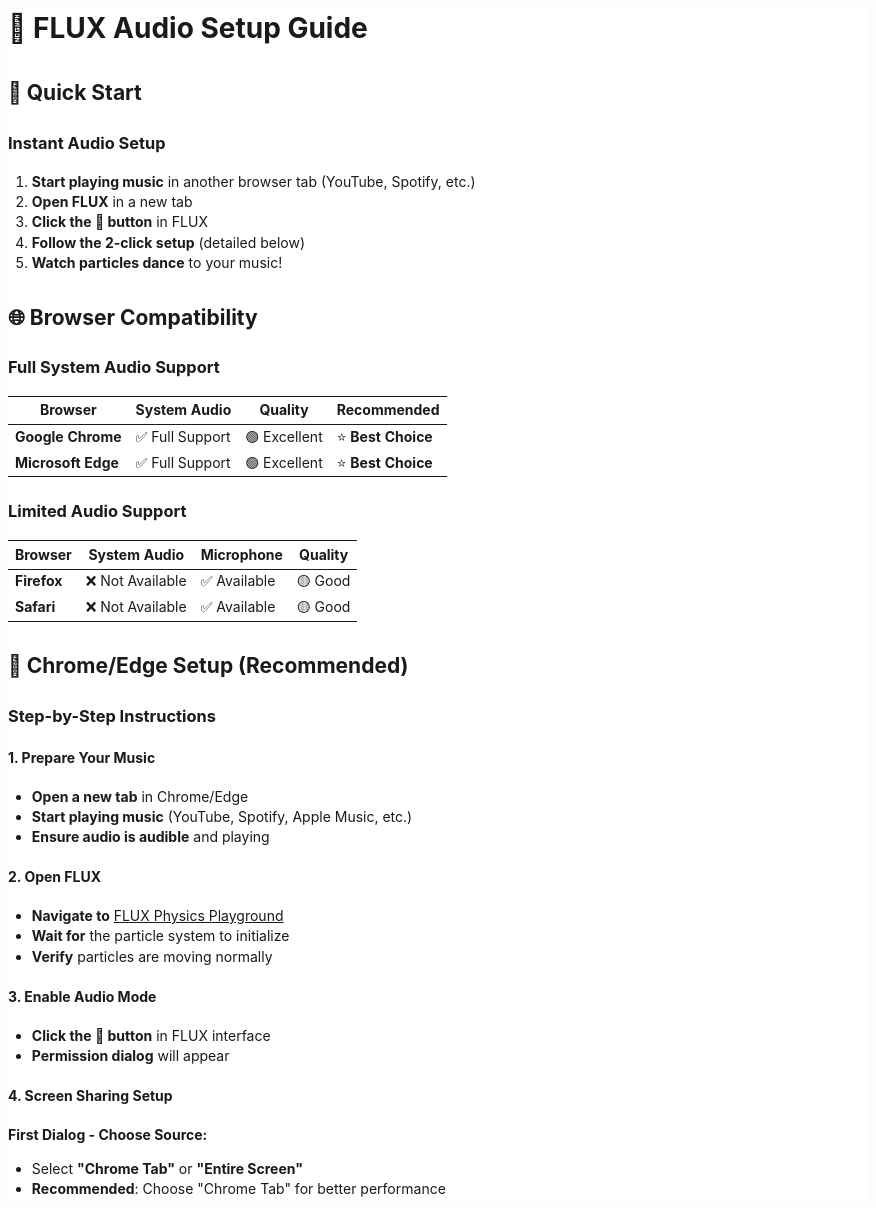 # 🎵 FLUX Audio Setup Guide

## 🎯 Quick Start

### Instant Audio Setup
1. **Start playing music** in another browser tab (YouTube, Spotify, etc.)
2. **Open FLUX** in a new tab
3. **Click the 🎵 button** in FLUX
4. **Follow the 2-click setup** (detailed below)
5. **Watch particles dance** to your music!

## 🌐 Browser Compatibility

### Full System Audio Support
| Browser | System Audio | Quality | Recommended |
|---------|--------------|---------|-------------|
| **Google Chrome** | ✅ Full Support | 🟢 Excellent | ⭐ **Best Choice** |
| **Microsoft Edge** | ✅ Full Support | 🟢 Excellent | ⭐ **Best Choice** |

### Limited Audio Support
| Browser | System Audio | Microphone | Quality |
|---------|--------------|------------|---------|
| **Firefox** | ❌ Not Available | ✅ Available | 🟡 Good |
| **Safari** | ❌ Not Available | ✅ Available | 🟡 Good |

## 🔧 Chrome/Edge Setup (Recommended)

### Step-by-Step Instructions

#### 1. Prepare Your Music
- **Open a new tab** in Chrome/Edge
- **Start playing music** (YouTube, Spotify, Apple Music, etc.)
- **Ensure audio is audible** and playing

#### 2. Open FLUX
- **Navigate to** [FLUX Physics Playground](https://acedreamer.github.io/Flux-Physics/)
- **Wait for** the particle system to initialize
- **Verify** particles are moving normally

#### 3. Enable Audio Mode
- **Click the 🎵 button** in FLUX interface
- **Permission dialog** will appear

#### 4. Screen Sharing Setup
**First Dialog - Choose Source:**
- Select **"Chrome Tab"** or **"Entire Screen"**
- **Recommended**: Choose "Chrome Tab" for better performance
